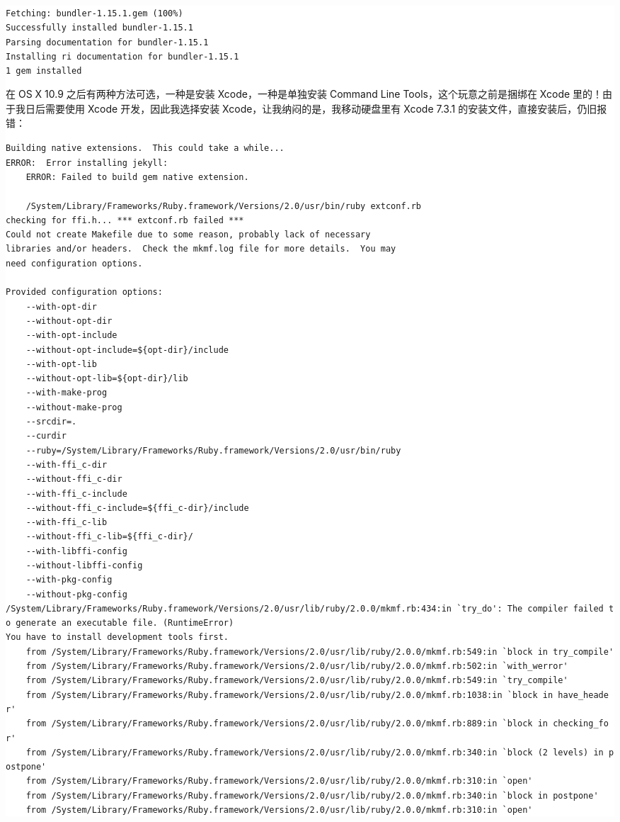 ```shell
Fetching: bundler-1.15.1.gem (100%)
Successfully installed bundler-1.15.1
Parsing documentation for bundler-1.15.1
Installing ri documentation for bundler-1.15.1
1 gem installed
```

在 OS X 10.9 之后有两种方法可选，一种是安装 Xcode，一种是单独安装 Command Line Tools，这个玩意之前是捆绑在 Xcode 里的！由于我日后需要使用 Xcode 开发，因此我选择安装 Xcode，让我纳闷的是，我移动硬盘里有 Xcode 7.3.1 的安装文件，直接安装后，仍旧报错：

```shell
Building native extensions.  This could take a while...
ERROR:  Error installing jekyll:
	ERROR: Failed to build gem native extension.

    /System/Library/Frameworks/Ruby.framework/Versions/2.0/usr/bin/ruby extconf.rb
checking for ffi.h... *** extconf.rb failed ***
Could not create Makefile due to some reason, probably lack of necessary
libraries and/or headers.  Check the mkmf.log file for more details.  You may
need configuration options.

Provided configuration options:
	--with-opt-dir
	--without-opt-dir
	--with-opt-include
	--without-opt-include=${opt-dir}/include
	--with-opt-lib
	--without-opt-lib=${opt-dir}/lib
	--with-make-prog
	--without-make-prog
	--srcdir=.
	--curdir
	--ruby=/System/Library/Frameworks/Ruby.framework/Versions/2.0/usr/bin/ruby
	--with-ffi_c-dir
	--without-ffi_c-dir
	--with-ffi_c-include
	--without-ffi_c-include=${ffi_c-dir}/include
	--with-ffi_c-lib
	--without-ffi_c-lib=${ffi_c-dir}/
	--with-libffi-config
	--without-libffi-config
	--with-pkg-config
	--without-pkg-config
/System/Library/Frameworks/Ruby.framework/Versions/2.0/usr/lib/ruby/2.0.0/mkmf.rb:434:in `try_do': The compiler failed to generate an executable file. (RuntimeError)
You have to install development tools first.
	from /System/Library/Frameworks/Ruby.framework/Versions/2.0/usr/lib/ruby/2.0.0/mkmf.rb:549:in `block in try_compile'
	from /System/Library/Frameworks/Ruby.framework/Versions/2.0/usr/lib/ruby/2.0.0/mkmf.rb:502:in `with_werror'
	from /System/Library/Frameworks/Ruby.framework/Versions/2.0/usr/lib/ruby/2.0.0/mkmf.rb:549:in `try_compile'
	from /System/Library/Frameworks/Ruby.framework/Versions/2.0/usr/lib/ruby/2.0.0/mkmf.rb:1038:in `block in have_header'
	from /System/Library/Frameworks/Ruby.framework/Versions/2.0/usr/lib/ruby/2.0.0/mkmf.rb:889:in `block in checking_for'
	from /System/Library/Frameworks/Ruby.framework/Versions/2.0/usr/lib/ruby/2.0.0/mkmf.rb:340:in `block (2 levels) in postpone'
	from /System/Library/Frameworks/Ruby.framework/Versions/2.0/usr/lib/ruby/2.0.0/mkmf.rb:310:in `open'
	from /System/Library/Frameworks/Ruby.framework/Versions/2.0/usr/lib/ruby/2.0.0/mkmf.rb:340:in `block in postpone'
	from /System/Library/Frameworks/Ruby.framework/Versions/2.0/usr/lib/ruby/2.0.0/mkmf.rb:310:in `open'
```